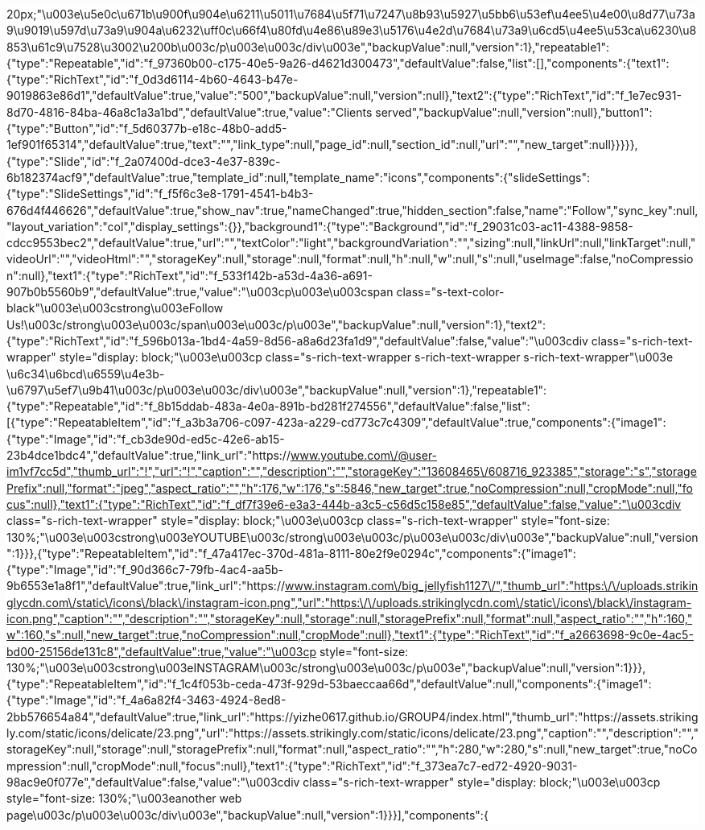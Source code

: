 20px;\"\u003e\u5e0c\u671b\u900f\u904e\u6211\u5011\u7684\u5f71\u7247\u8b93\u5927\u5bb6\u53ef\u4ee5\u4e00\u8d77\u73a9\u9019\u597d\u73a9\u904a\u6232\uff0c\u66f4\u80fd\u4e86\u89e3\u5176\u4e2d\u7684\u73a9\u6cd5\u4ee5\u53ca\u6230\u8853\u61c9\u7528\u3002\u200b\u003c\/p\u003e\u003c\/div\u003e","backupValue":null,"version":1},"repeatable1":{"type":"Repeatable","id":"f_97360b00-c175-40e5-9a26-d4621d300473","defaultValue":false,"list":[],"components":{"text1":{"type":"RichText","id":"f_0d3d6114-4b60-4643-b47e-9019863e86d1","defaultValue":true,"value":"500","backupValue":null,"version":null},"text2":{"type":"RichText","id":"f_1e7ec931-8d70-4816-84ba-46a8c1a3a1bd","defaultValue":true,"value":"Clients served","backupValue":null,"version":null},"button1":{"type":"Button","id":"f_5d60377b-e18c-48b0-add5-1ef901f65314","defaultValue":true,"text":"","link_type":null,"page_id":null,"section_id":null,"url":"","new_target":null}}}}},{"type":"Slide","id":"f_2a07400d-dce3-4e37-839c-6b182374acf9","defaultValue":true,"template_id":null,"template_name":"icons","components":{"slideSettings":{"type":"SlideSettings","id":"f_f5f6c3e8-1791-4541-b4b3-676d4f446626","defaultValue":true,"show_nav":true,"nameChanged":true,"hidden_section":false,"name":"Follow","sync_key":null,"layout_variation":"col","display_settings":{}},"background1":{"type":"Background","id":"f_29031c03-ac11-4388-9858-cdcc9553bec2","defaultValue":true,"url":"","textColor":"light","backgroundVariation":"","sizing":null,"linkUrl":null,"linkTarget":null,"videoUrl":"","videoHtml":"","storageKey":null,"storage":null,"format":null,"h":null,"w":null,"s":null,"useImage":false,"noCompression":null},"text1":{"type":"RichText","id":"f_533f142b-a53d-4a36-a691-907b0b5560b9","defaultValue":true,"value":"\u003cp\u003e\u003cspan class=\"s-text-color-black\"\u003e\u003cstrong\u003eFollow Us!\u003c\/strong\u003e\u003c\/span\u003e\u003c\/p\u003e","backupValue":null,"version":1},"text2":{"type":"RichText","id":"f_596b013a-1bd4-4a59-8d56-a8a6d23fa1d9","defaultValue":false,"value":"\u003cdiv class=\"s-rich-text-wrapper\" style=\"display: block;\"\u003e\u003cp class=\"s-rich-text-wrapper s-rich-text-wrapper s-rich-text-wrapper\"\u003e \u6c34\u6bcd\u6559\u4e3b-\u6797\u5ef7\u9b41\u003c\/p\u003e\u003c\/div\u003e","backupValue":null,"version":1},"repeatable1":{"type":"Repeatable","id":"f_8b15ddab-483a-4e0a-891b-bd281f274556","defaultValue":false,"list":[{"type":"RepeatableItem","id":"f_a3b3a706-c097-423a-a229-cd773c7c4309","defaultValue":true,"components":{"image1":{"type":"Image","id":"f_cb3de90d-ed5c-42e6-ab15-23b4dce1bdc4","defaultValue":true,"link_url":"https:\/\/www.youtube.com\/@user-im1vf7cc5d","thumb_url":"!","url":"!","caption":"","description":"","storageKey":"13608465\/608716_923385","storage":"s","storagePrefix":null,"format":"jpeg","aspect_ratio":"","h":176,"w":176,"s":5846,"new_target":true,"noCompression":null,"cropMode":null,"focus":null},"text1":{"type":"RichText","id":"f_df7f39e6-e3a3-444b-a3c5-c56d5c158e85","defaultValue":false,"value":"\u003cdiv class=\"s-rich-text-wrapper\" style=\"display: block;\"\u003e\u003cp class=\"s-rich-text-wrapper\" style=\"font-size: 130%;\"\u003e\u003cstrong\u003eYOUTUBE\u003c\/strong\u003e\u003c\/p\u003e\u003c\/div\u003e","backupValue":null,"version":1}}},{"type":"RepeatableItem","id":"f_47a417ec-370d-481a-8111-80e2f9e0294c","components":{"image1":{"type":"Image","id":"f_90d366c7-79fb-4ac4-aa5b-9b6553e1a8f1","defaultValue":true,"link_url":"https:\/\/www.instagram.com\/big_jellyfish1127\/","thumb_url":"https:\/\/uploads.strikinglycdn.com\/static\/icons\/black\/instagram-icon.png","url":"https:\/\/uploads.strikinglycdn.com\/static\/icons\/black\/instagram-icon.png","caption":"","description":"","storageKey":null,"storage":null,"storagePrefix":null,"format":null,"aspect_ratio":"","h":160,"w":160,"s":null,"new_target":true,"noCompression":null,"cropMode":null},"text1":{"type":"RichText","id":"f_a2663698-9c0e-4ac5-bd00-25156de131c8","defaultValue":true,"value":"\u003cp style=\"font-size: 130%;\"\u003e\u003cstrong\u003eINSTAGRAM\u003c\/strong\u003e\u003c\/p\u003e","backupValue":null,"version":1}}},{"type":"RepeatableItem","id":"f_1c4f053b-ceda-473f-929d-53baeccaa66d","defaultValue":null,"components":{"image1":{"type":"Image","id":"f_4a6a82f4-3463-4924-8ed8-2bb576654a84","defaultValue":true,"link_url":"https:\/\/yizhe0617.github.io\/GROUP4\/index.html","thumb_url":"https:\/\/assets.strikingly.com\/static\/icons\/delicate\/23.png","url":"https:\/\/assets.strikingly.com\/static\/icons\/delicate\/23.png","caption":"","description":"","storageKey":null,"storage":null,"storagePrefix":null,"format":null,"aspect_ratio":"","h":280,"w":280,"s":null,"new_target":true,"noCompression":null,"cropMode":null,"focus":null},"text1":{"type":"RichText","id":"f_373ea7c7-ed72-4920-9031-98ac9e0f077e","defaultValue":false,"value":"\u003cdiv class=\"s-rich-text-wrapper\" style=\"display: block;\"\u003e\u003cp style=\"font-size: 130%;\"\u003eanother web page\u003c\/p\u003e\u003c\/div\u003e","backupValue":null,"version":1}}}],"components":{